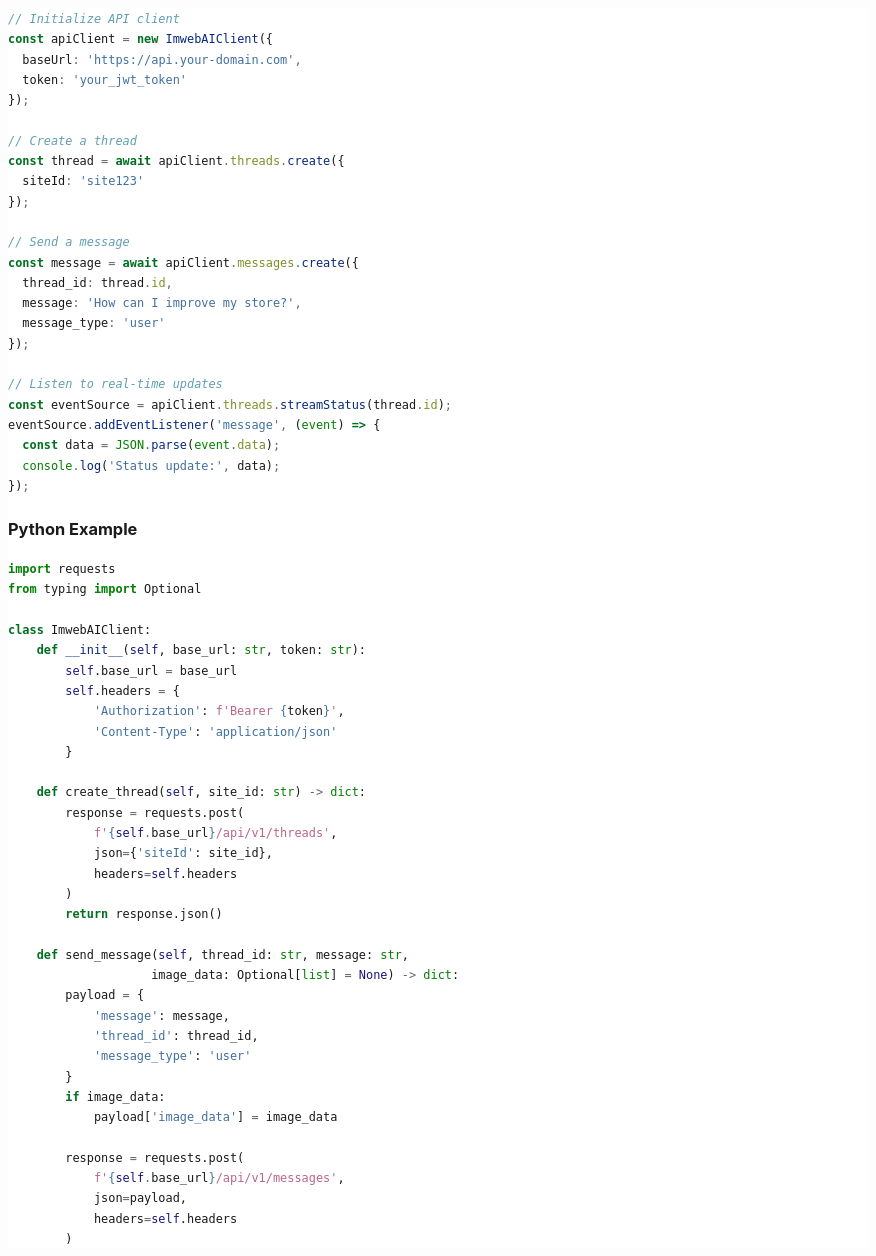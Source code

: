 ```typescript
// Initialize API client
const apiClient = new ImwebAIClient({
  baseUrl: 'https://api.your-domain.com',
  token: 'your_jwt_token'
});

// Create a thread
const thread = await apiClient.threads.create({
  siteId: 'site123'
});

// Send a message
const message = await apiClient.messages.create({
  thread_id: thread.id,
  message: 'How can I improve my store?',
  message_type: 'user'
});

// Listen to real-time updates
const eventSource = apiClient.threads.streamStatus(thread.id);
eventSource.addEventListener('message', (event) => {
  const data = JSON.parse(event.data);
  console.log('Status update:', data);
});
```

### Python Example

```python
import requests
from typing import Optional

class ImwebAIClient:
    def __init__(self, base_url: str, token: str):
        self.base_url = base_url
        self.headers = {
            'Authorization': f'Bearer {token}',
            'Content-Type': 'application/json'
        }
  
    def create_thread(self, site_id: str) -> dict:
        response = requests.post(
            f'{self.base_url}/api/v1/threads',
            json={'siteId': site_id},
            headers=self.headers
        )
        return response.json()
  
    def send_message(self, thread_id: str, message: str, 
                    image_data: Optional[list] = None) -> dict:
        payload = {
            'message': message,
            'thread_id': thread_id,
            'message_type': 'user'
        }
        if image_data:
            payload['image_data'] = image_data
          
        response = requests.post(
            f'{self.base_url}/api/v1/messages',
            json=payload,
            headers=self.headers
        )
```